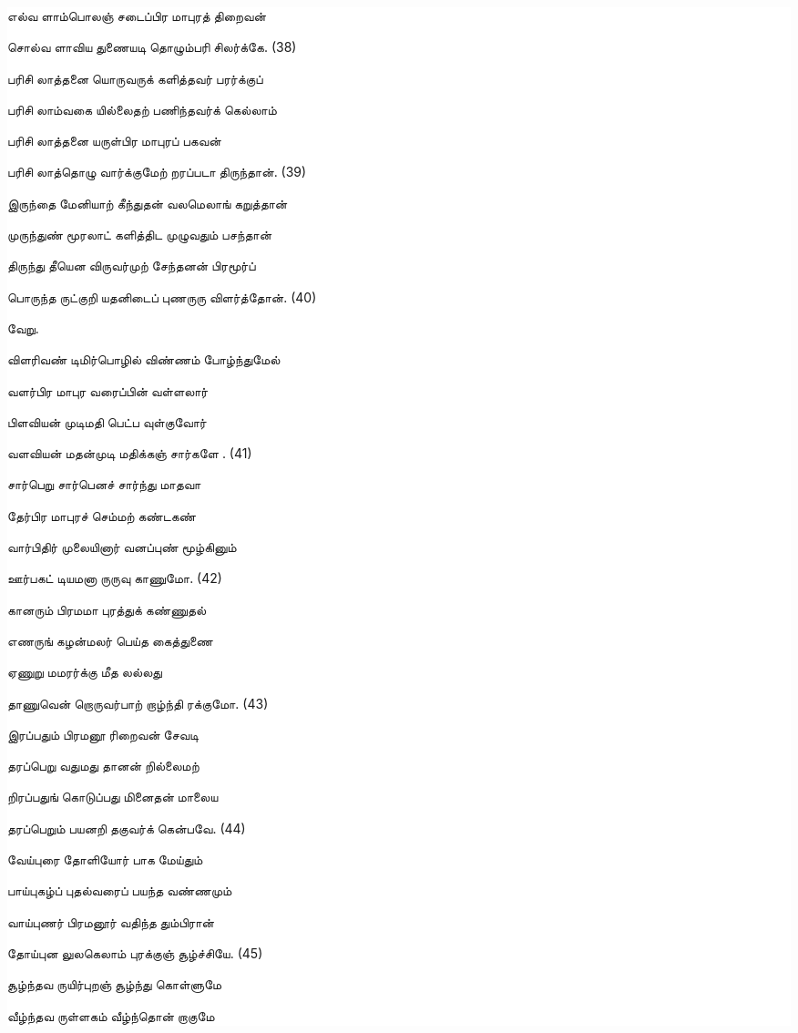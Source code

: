 எல்வ ளாம்பொலஞ் சடைப்பிர மாபுரத் திறைவன்  

சொல்வ ளாவிய துணையடி தொழும்பரி சிலர்க்கே. (38)  

பரிசி லாத்தனை யொருவருக் களித்தவர் பரர்க்குப்  

பரிசி லாம்வகை யில்லைதற் பணிந்தவர்க் கெல்லாம்  

பரிசி லாத்தனை யருள்பிர மாபுரப் பகவன்  

பரிசி லாத்தொழு வார்க்குமேற் றரப்படா திருந்தான். (39)  

இருந்தை மேனியாற் கீந்துதன் வலமெலாங் கறுத்தான்  

முருந்துண் மூரலாட் களித்திட முழுவதும் பசந்தான்  

திருந்து தீயென விருவர்முற் சேந்தனன் பிரமூர்ப்  

பொருந்த ருட்குறி யதனிடைப் புணருரு விளர்த்தோன். (40)  

வேறு.  

விளரிவண் டிமிர்பொழில் விண்ணம் போழ்ந்துமேல்  

வளர்பிர மாபுர வரைப்பின் வள்ளலார்  

பிளவியன் முடிமதி பெட்ப வுள்குவோர்  

வளவியன் மதன்முடி மதிக்கஞ் சார்களே . (41)  

சார்பெறு சார்பெனச் சார்ந்து மாதவா  

தேர்பிர மாபுரச் செம்மற் கண்டகண்  

வார்பிதிர் முலையினார் வனப்புண் மூழ்கினும்  

ஊர்பகட் டியமனா ருருவு காணுமோ. (42)  

கானரும் பிரமமா புரத்துக் கண்ணுதல்  

எணருங் கழன்மலர் பெய்த கைத்துணை  

ஏணுறு மமரர்க்கு மீத லல்லது  

தாணுவென் றொருவர்பாற் றாழ்ந்தி ரக்குமோ. (43)  

இரப்பதும் பிரமனூ ரிறைவன் சேவடி  

தரப்பெறு வதுமது தானன் றில்லைமற்  

றிரப்பதுங் கொடுப்பது மினைதன் மாலைய  

தரப்பெறும் பயனறி தகுவர்க் கென்பவே. (44)  

வேய்புரை தோளியோர் பாக மேய்தும்  

பாய்புகழ்ப் புதல்வரைப் பயந்த வண்ணமும்  

வாய்புணர் பிரமனூர் வதிந்த தும்பிரான்  

தோய்புன லுலகெலாம் புரக்குஞ் சூழ்ச்சியே. (45)  

சூழ்ந்தவ ருயிர்புறஞ் சூழ்ந்து கொள்ளுமே  

வீழ்ந்தவ ருள்ளகம் வீழ்ந்தொன் றாகுமே  
